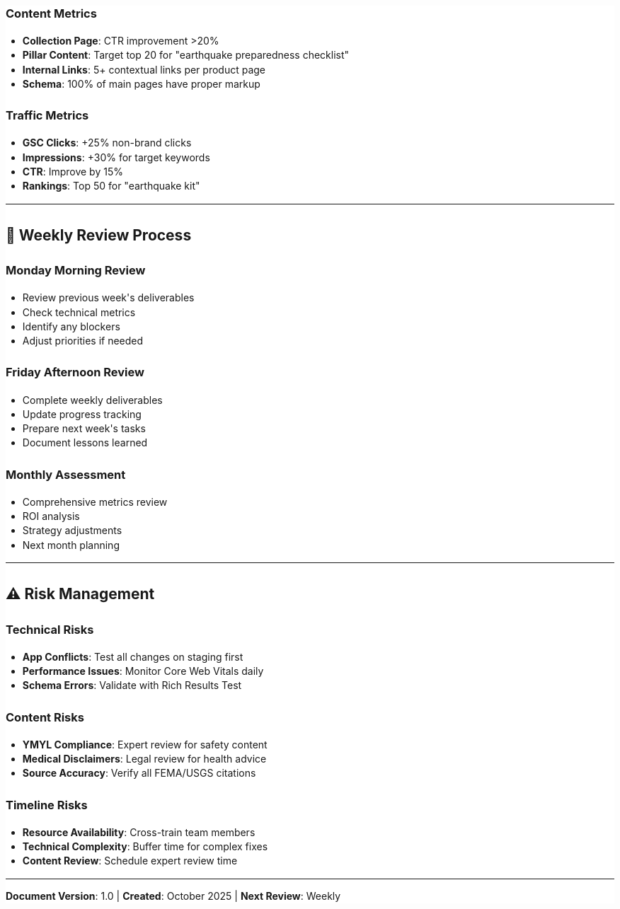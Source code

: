 ### **Content Metrics**
- **Collection Page**: CTR improvement >20%
- **Pillar Content**: Target top 20 for "earthquake preparedness checklist"
- **Internal Links**: 5+ contextual links per product page
- **Schema**: 100% of main pages have proper markup

### **Traffic Metrics**
- **GSC Clicks**: +25% non-brand clicks
- **Impressions**: +30% for target keywords
- **CTR**: Improve by 15%
- **Rankings**: Top 50 for "earthquake kit"

---

## 🔄 **Weekly Review Process**

### **Monday Morning Review**
- Review previous week's deliverables
- Check technical metrics
- Identify any blockers
- Adjust priorities if needed

### **Friday Afternoon Review**
- Complete weekly deliverables
- Update progress tracking
- Prepare next week's tasks
- Document lessons learned

### **Monthly Assessment**
- Comprehensive metrics review
- ROI analysis
- Strategy adjustments
- Next month planning

---

## ⚠️ **Risk Management**

### **Technical Risks**
- **App Conflicts**: Test all changes on staging first
- **Performance Issues**: Monitor Core Web Vitals daily
- **Schema Errors**: Validate with Rich Results Test

### **Content Risks**
- **YMYL Compliance**: Expert review for safety content
- **Medical Disclaimers**: Legal review for health advice
- **Source Accuracy**: Verify all FEMA/USGS citations

### **Timeline Risks**
- **Resource Availability**: Cross-train team members
- **Technical Complexity**: Buffer time for complex fixes
- **Content Review**: Schedule expert review time

---

**Document Version**: 1.0 | **Created**: October 2025 | **Next Review**: Weekly
